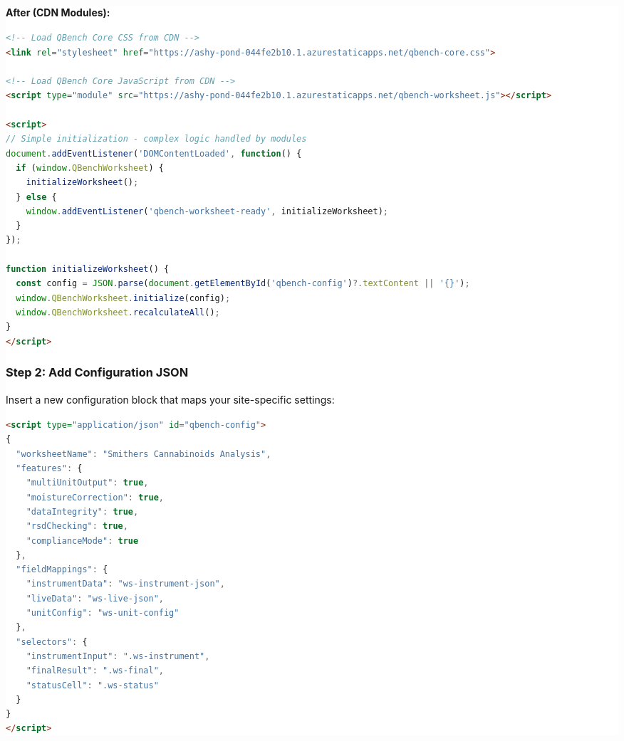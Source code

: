 **After (CDN Modules):**
```html
<!-- Load QBench Core CSS from CDN -->
<link rel="stylesheet" href="https://ashy-pond-044fe2b10.1.azurestaticapps.net/qbench-core.css">

<!-- Load QBench Core JavaScript from CDN -->
<script type="module" src="https://ashy-pond-044fe2b10.1.azurestaticapps.net/qbench-worksheet.js"></script>

<script>
// Simple initialization - complex logic handled by modules
document.addEventListener('DOMContentLoaded', function() {
  if (window.QBenchWorksheet) {
    initializeWorksheet();
  } else {
    window.addEventListener('qbench-worksheet-ready', initializeWorksheet);
  }
});

function initializeWorksheet() {
  const config = JSON.parse(document.getElementById('qbench-config')?.textContent || '{}');
  window.QBenchWorksheet.initialize(config);
  window.QBenchWorksheet.recalculateAll();
}
</script>
```

### Step 2: Add Configuration JSON

Insert a new configuration block that maps your site-specific settings:

```html
<script type="application/json" id="qbench-config">
{
  "worksheetName": "Smithers Cannabinoids Analysis",
  "features": {
    "multiUnitOutput": true,
    "moistureCorrection": true,
    "dataIntegrity": true,
    "rsdChecking": true,
    "complianceMode": true
  },
  "fieldMappings": {
    "instrumentData": "ws-instrument-json",
    "liveData": "ws-live-json",
    "unitConfig": "ws-unit-config"
  },
  "selectors": {
    "instrumentInput": ".ws-instrument",
    "finalResult": ".ws-final",
    "statusCell": ".ws-status"
  }
}
</script>
```
